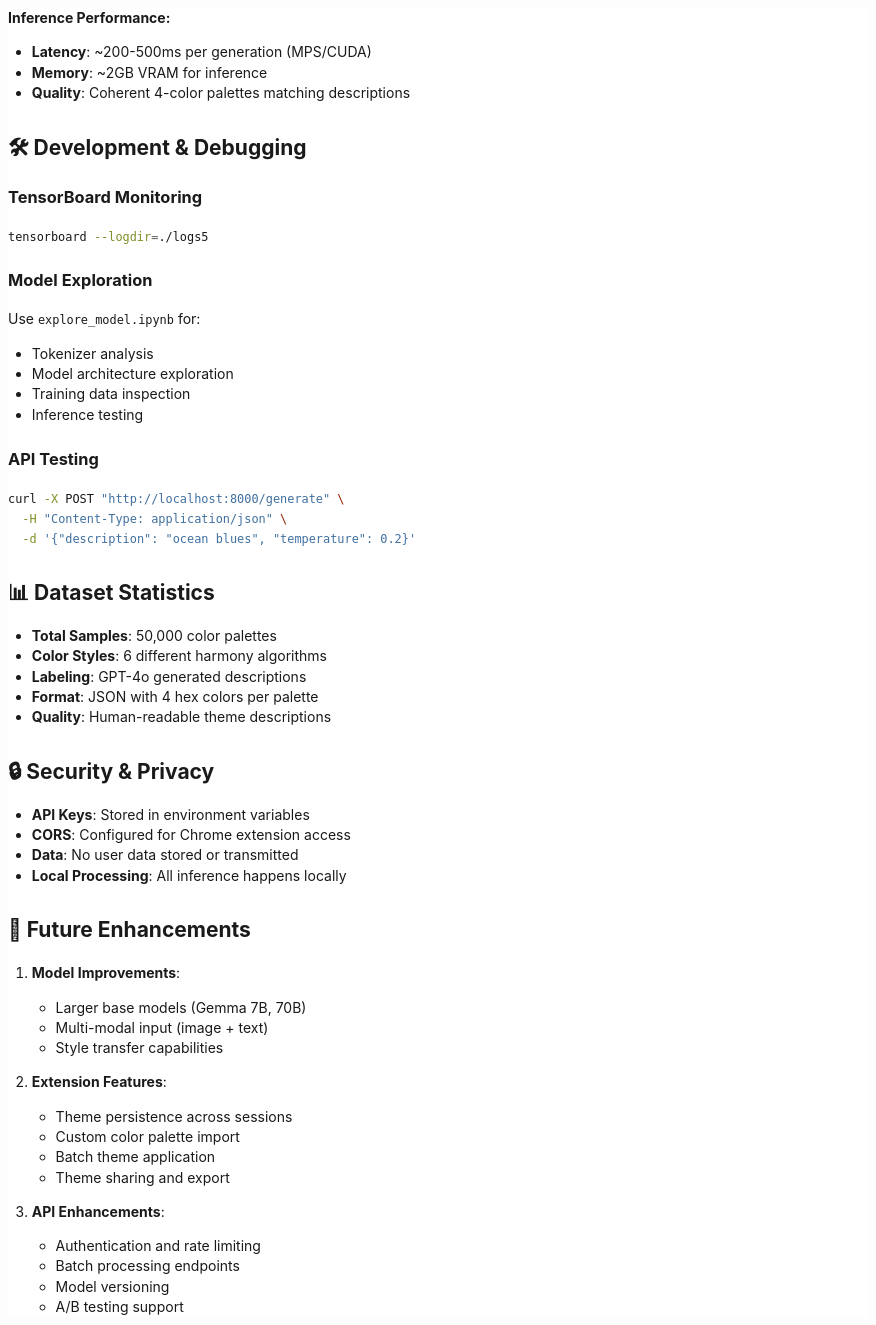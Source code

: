 **Inference Performance:**
- **Latency**: ~200-500ms per generation (MPS/CUDA)
- **Memory**: ~2GB VRAM for inference
- **Quality**: Coherent 4-color palettes matching descriptions

## 🛠️ Development & Debugging

### TensorBoard Monitoring
```bash
tensorboard --logdir=./logs5
```

### Model Exploration
Use `explore_model.ipynb` for:
- Tokenizer analysis
- Model architecture exploration
- Training data inspection
- Inference testing

### API Testing
```bash
curl -X POST "http://localhost:8000/generate" \
  -H "Content-Type: application/json" \
  -d '{"description": "ocean blues", "temperature": 0.2}'
```

## 📊 Dataset Statistics

- **Total Samples**: 50,000 color palettes
- **Color Styles**: 6 different harmony algorithms
- **Labeling**: GPT-4o generated descriptions
- **Format**: JSON with 4 hex colors per palette
- **Quality**: Human-readable theme descriptions

## 🔒 Security & Privacy

- **API Keys**: Stored in environment variables
- **CORS**: Configured for Chrome extension access
- **Data**: No user data stored or transmitted
- **Local Processing**: All inference happens locally

## 🚀 Future Enhancements

1. **Model Improvements**:
   - Larger base models (Gemma 7B, 70B)
   - Multi-modal input (image + text)
   - Style transfer capabilities

2. **Extension Features**:
   - Theme persistence across sessions
   - Custom color palette import
   - Batch theme application
   - Theme sharing and export

3. **API Enhancements**:
   - Authentication and rate limiting
   - Batch processing endpoints
   - Model versioning
   - A/B testing support
